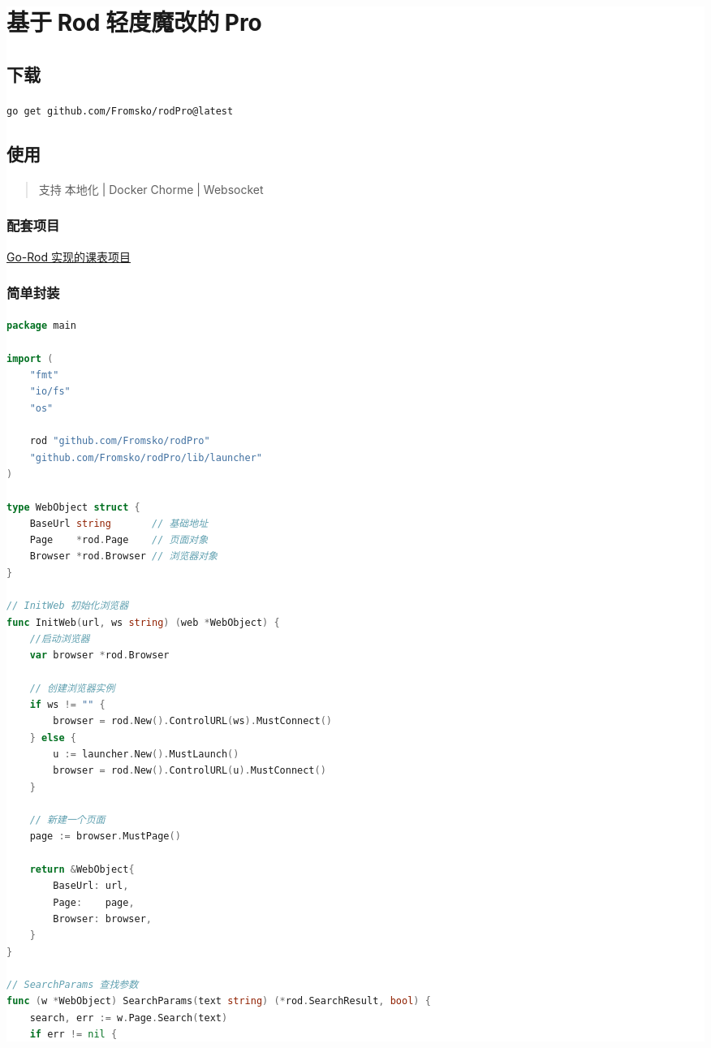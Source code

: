 # 基于 Rod 轻度魔改的 Pro

## 下载

```shell
go get github.com/Fromsko/rodPro@latest
```

## 使用

> 支持 本地化 | Docker Chorme | Websocket

### 配套项目

[Go-Rod 实现的课表项目](https://github.com/Fromsko/GoSchedule)

### 简单封装

```go
package main

import (
	"fmt"
	"io/fs"
	"os"

	rod "github.com/Fromsko/rodPro"
	"github.com/Fromsko/rodPro/lib/launcher"
)

type WebObject struct {
	BaseUrl string       // 基础地址
	Page    *rod.Page    // 页面对象
	Browser *rod.Browser // 浏览器对象
}

// InitWeb 初始化浏览器
func InitWeb(url, ws string) (web *WebObject) {
	//启动浏览器
	var browser *rod.Browser

	// 创建浏览器实例
	if ws != "" {
		browser = rod.New().ControlURL(ws).MustConnect()
	} else {
		u := launcher.New().MustLaunch()
		browser = rod.New().ControlURL(u).MustConnect()
	}

	// 新建一个页面
	page := browser.MustPage()

	return &WebObject{
		BaseUrl: url,
		Page:    page,
		Browser: browser,
	}
}

// SearchParams 查找参数
func (w *WebObject) SearchParams(text string) (*rod.SearchResult, bool) {
	search, err := w.Page.Search(text)
	if err != nil {
```
